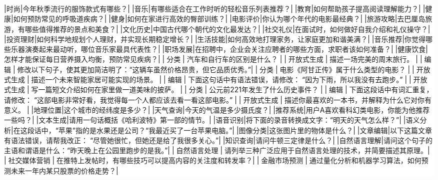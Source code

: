 |时尚|今年秋季流行的服饰款式有哪些？|
|音乐|有哪些适合在工作时听的轻松音乐列表推荐？|
|教育|如何帮助孩子提高阅读理解能力？|
|健康|如何预防常见的呼吸道疾病？|
|健身|如何在家进行高效的臀部训练？|
|电影评价|你认为哪个年代的电影最经典？|
|旅游攻略|去巴厘岛旅游，有哪些值得推荐的景点和美食？|
|文化历史|中国古代哪个朝代的文化最发达？|
|社交礼仪|在面试时，如何做好自我介绍和礼仪操守？|
|投资理财|如何科学地规划个人理财，并实现长期稳定增长？|
|生活技能|如何高效地打理家务，让家庭更加和谐美满？|
|音乐推荐|你觉得哪些乐器演奏起来最动听，哪位音乐家最具代表性？|
|职场发展|在招聘中，企业会关注应聘者的哪些方面，求职者该如何准备？|
|健康饮食|怎样才能保证每日营养摄入均衡，预防常见疾病？|
| 分类 | 汽车和自行车的区别是什么？ |
| 开放式生成 | 描述一场完美的周末旅行。 |
| 编辑 | 修改以下句子，使其更加简洁明了：“这辆车虽然价格昂贵，但它品质优秀。”|
| 分类 | 电影《阿甘正传》属于什么类型的电影？ |
| 开放式生成 | 描述一个未来智能家居可能实现的场景。 |
| 编辑 | 下面这句话中有语法错误，请修改： “因为下雨，所以我没有去跑步。” |
| 开放式生成 | 写一篇短文介绍如何在家里做一道美味的披萨。 |
| 分类 | 公元前221年发生了什么历史事件？ |
| 编辑 | 下面这段话中有词汇重复，请修改： “这部电影非常好看，我觉得每一个人都应该去看一看这部电影。” |
| 开放式生成 | 描述你最喜欢的一本书，并解释为什么它对你有意义。 |
|地理位置|这个城市的经纬度是多少？|
|天气查询|今天的气温是多少摄氏度？|
|推荐系统|用户A喜欢看科幻类电影，你能为他推荐一些吗？|
|文本生成|请用一句话概括《哈利波特》第一部的情节。|
|语音识别|将下面的录音转换成文字：“明天的天气怎么样？”|
|语义分析|在这段话中，“苹果”指的是水果还是公司？“我最近买了一台苹果电脑。”|
|图像分类|这张图片里的物体是什么？|
|文章编辑|以下这篇文章有语法错误，请帮我改正： “尽管她很忙，但她还是给了我很多关心。”|
|知识查询|请问牛顿三定律是什么？|
|自然语言理解|请问这个句子的主语和谓语是什么：“昨天晚上在公园里跑步的是我。”|
| 自然语言处理 | 请列举三种广泛应用于自然语言处理的技术，并简要描述其原理。|
| 社交媒体营销 | 在推特上发帖时，有哪些技巧可以提高内容的关注度和转发率？|
| 金融市场预测 | 通过量化分析和机器学习算法，如何预测未来一年内某只股票的价格走势？|